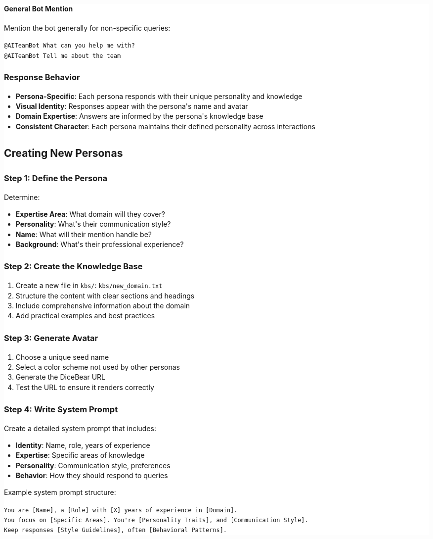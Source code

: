 #### General Bot Mention
Mention the bot generally for non-specific queries:

```
@AITeamBot What can you help me with?
@AITeamBot Tell me about the team
```

### Response Behavior

- **Persona-Specific**: Each persona responds with their unique personality and knowledge
- **Visual Identity**: Responses appear with the persona's name and avatar
- **Domain Expertise**: Answers are informed by the persona's knowledge base
- **Consistent Character**: Each persona maintains their defined personality across interactions

## Creating New Personas

### Step 1: Define the Persona

Determine:
- **Expertise Area**: What domain will they cover?
- **Personality**: What's their communication style?
- **Name**: What will their mention handle be?
- **Background**: What's their professional experience?

### Step 2: Create the Knowledge Base

1. Create a new file in `kbs/`: `kbs/new_domain.txt`
2. Structure the content with clear sections and headings
3. Include comprehensive information about the domain
4. Add practical examples and best practices

### Step 3: Generate Avatar

1. Choose a unique seed name
2. Select a color scheme not used by other personas
3. Generate the DiceBear URL
4. Test the URL to ensure it renders correctly

### Step 4: Write System Prompt

Create a detailed system prompt that includes:
- **Identity**: Name, role, years of experience
- **Expertise**: Specific areas of knowledge
- **Personality**: Communication style, preferences
- **Behavior**: How they should respond to queries

Example system prompt structure:

```
You are [Name], a [Role] with [X] years of experience in [Domain]. 
You focus on [Specific Areas]. You're [Personality Traits], and [Communication Style].
Keep responses [Style Guidelines], often [Behavioral Patterns].
```
